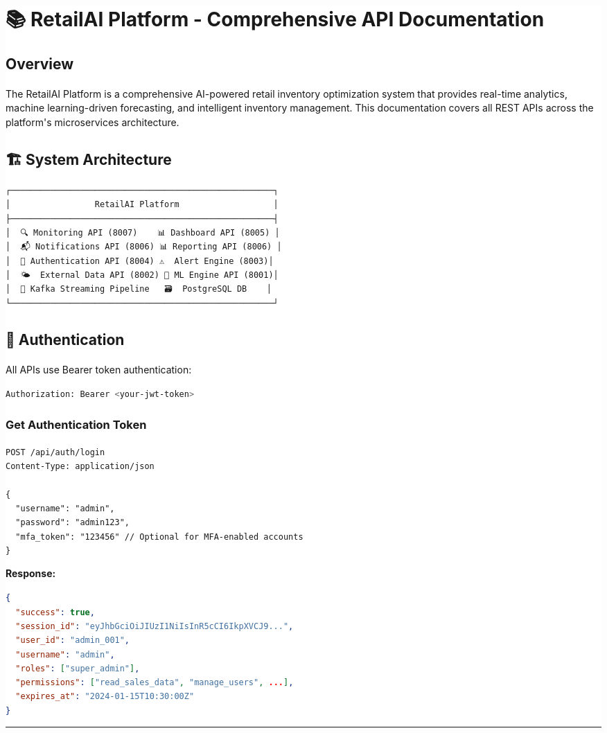 # 📚 RetailAI Platform - Comprehensive API Documentation

## Overview

The RetailAI Platform is a comprehensive AI-powered retail inventory optimization system that provides real-time analytics, machine learning-driven forecasting, and intelligent inventory management. This documentation covers all REST APIs across the platform's microservices architecture.

## 🏗️ System Architecture

```
┌─────────────────────────────────────────────────────┐
│                 RetailAI Platform                   │
├─────────────────────────────────────────────────────┤
│  🔍 Monitoring API (8007)    📊 Dashboard API (8005) │
│  📬 Notifications API (8006) 📊 Reporting API (8006) │
│  🔐 Authentication API (8004) ⚠️  Alert Engine (8003)│
│  🌤️  External Data API (8002) 🧠 ML Engine API (8001)│
│  📡 Kafka Streaming Pipeline   🗃️  PostgreSQL DB    │
└─────────────────────────────────────────────────────┘
```

## 🔑 Authentication

All APIs use Bearer token authentication:
```bash
Authorization: Bearer <your-jwt-token>
```

### Get Authentication Token
```http
POST /api/auth/login
Content-Type: application/json

{
  "username": "admin",
  "password": "admin123",
  "mfa_token": "123456" // Optional for MFA-enabled accounts
}
```

**Response:**
```json
{
  "success": true,
  "session_id": "eyJhbGciOiJIUzI1NiIsInR5cCI6IkpXVCJ9...",
  "user_id": "admin_001",
  "username": "admin",
  "roles": ["super_admin"],
  "permissions": ["read_sales_data", "manage_users", ...],
  "expires_at": "2024-01-15T10:30:00Z"
}
```

---